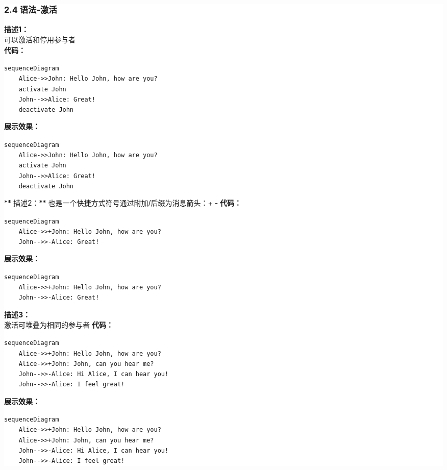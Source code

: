 ### 2.4 语法-激活
**描述1：**  
可以激活和停用参与者  
**代码：** 
```
sequenceDiagram
    Alice->>John: Hello John, how are you?
    activate John
    John-->>Alice: Great!
    deactivate John
```
**展示效果：** 
```mermaid
sequenceDiagram
    Alice->>John: Hello John, how are you?
    activate John
    John-->>Alice: Great!
    deactivate John
```

** 描述2：** 
也是一个快捷方式符号通过附加/后缀为消息箭头：+ - 
**代码：** 
```
sequenceDiagram
    Alice->>+John: Hello John, how are you?
    John-->>-Alice: Great!
```
**展示效果：** 
```mermaid
sequenceDiagram
    Alice->>+John: Hello John, how are you?
    John-->>-Alice: Great!
```

**描述3：**   
激活可堆叠为相同的参与者
**代码：** 
```
sequenceDiagram
    Alice->>+John: Hello John, how are you?
    Alice->>+John: John, can you hear me?
    John-->>-Alice: Hi Alice, I can hear you!
    John-->>-Alice: I feel great!
```
**展示效果：** 
```mermaid
sequenceDiagram
    Alice->>+John: Hello John, how are you?
    Alice->>+John: John, can you hear me?
    John-->>-Alice: Hi Alice, I can hear you!
    John-->>-Alice: I feel great!
```
